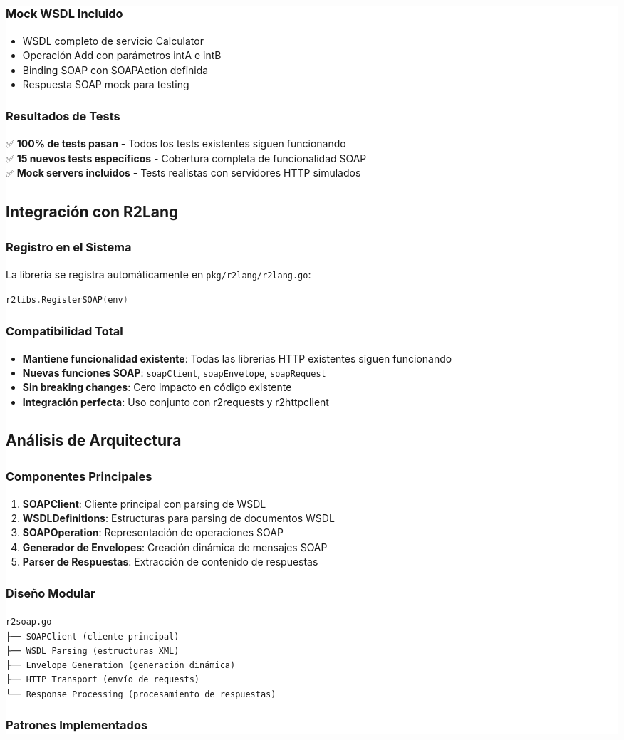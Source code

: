 ### Mock WSDL Incluido
- WSDL completo de servicio Calculator
- Operación Add con parámetros intA e intB
- Binding SOAP con SOAPAction definida
- Respuesta SOAP mock para testing

### Resultados de Tests

✅ **100% de tests pasan** - Todos los tests existentes siguen funcionando  
✅ **15 nuevos tests específicos** - Cobertura completa de funcionalidad SOAP  
✅ **Mock servers incluidos** - Tests realistas con servidores HTTP simulados

## Integración con R2Lang

### Registro en el Sistema

La librería se registra automáticamente en `pkg/r2lang/r2lang.go`:

```go
r2libs.RegisterSOAP(env)
```

### Compatibilidad Total

- **Mantiene funcionalidad existente**: Todas las librerías HTTP existentes siguen funcionando
- **Nuevas funciones SOAP**: `soapClient`, `soapEnvelope`, `soapRequest`
- **Sin breaking changes**: Cero impacto en código existente
- **Integración perfecta**: Uso conjunto con r2requests y r2httpclient

## Análisis de Arquitectura

### Componentes Principales

1. **SOAPClient**: Cliente principal con parsing de WSDL
2. **WSDLDefinitions**: Estructuras para parsing de documentos WSDL
3. **SOAPOperation**: Representación de operaciones SOAP
4. **Generador de Envelopes**: Creación dinámica de mensajes SOAP
5. **Parser de Respuestas**: Extracción de contenido de respuestas

### Diseño Modular

```
r2soap.go
├── SOAPClient (cliente principal)
├── WSDL Parsing (estructuras XML)
├── Envelope Generation (generación dinámica)
├── HTTP Transport (envío de requests)
└── Response Processing (procesamiento de respuestas)
```

### Patrones Implementados
